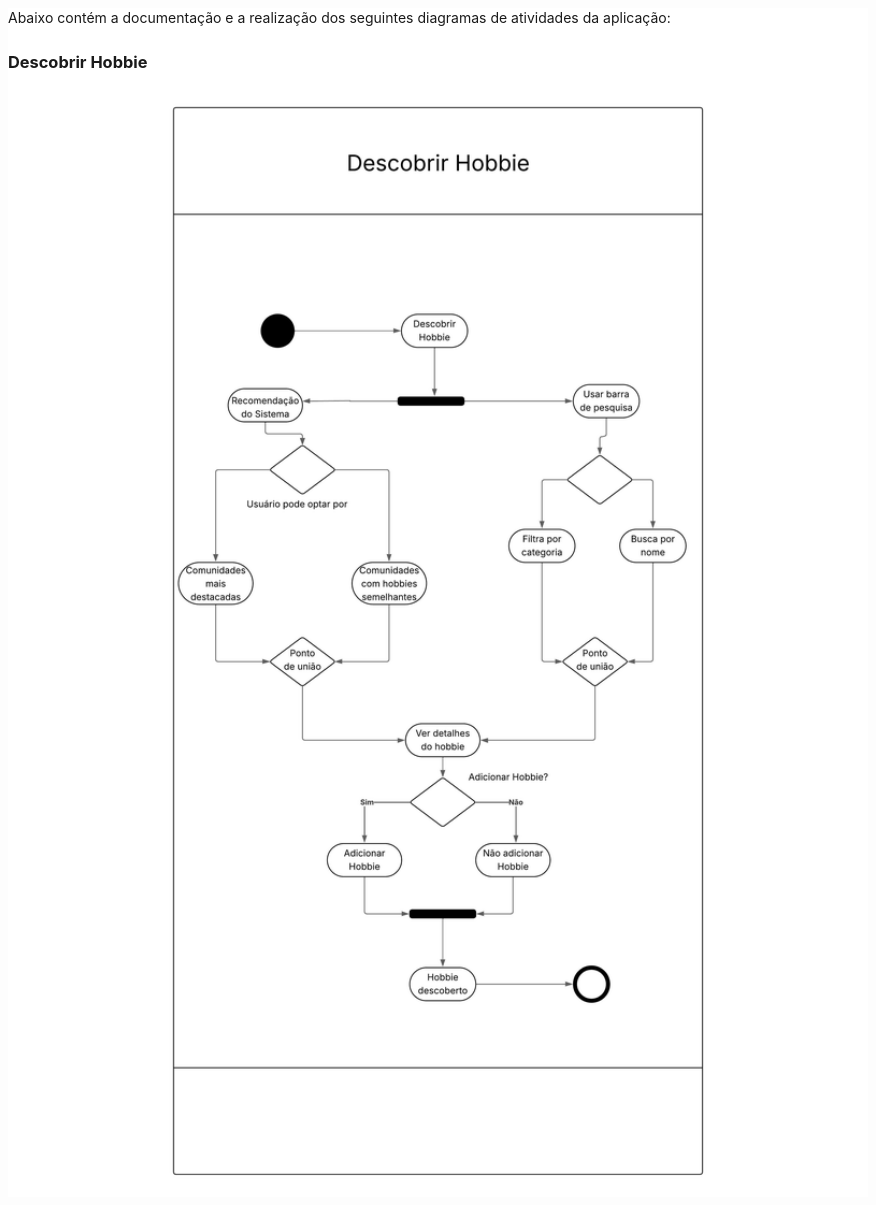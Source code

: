 Abaixo contém a documentação e a realização dos seguintes diagramas de atividades da aplicação:

### Descobrir Hobbie

<div style="text-align: center;">
  <img src="../assets/descobrir-hobbie.jpeg" alt="diagrama-descobrir-hobbie" width="600" />
</div>
